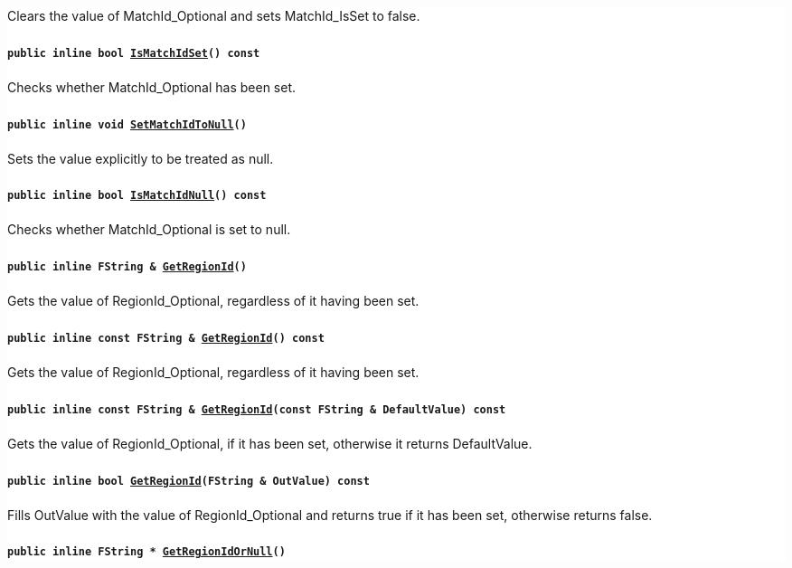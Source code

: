 Clears the value of MatchId_Optional and sets MatchId_IsSet to false.

#### `public inline bool `[`IsMatchIdSet`](#structFRHAPI__PexHostQueryParams_1a1a09154924f35b940cab13e744aa3c43)`() const` <a id="structFRHAPI__PexHostQueryParams_1a1a09154924f35b940cab13e744aa3c43"></a>

Checks whether MatchId_Optional has been set.

#### `public inline void `[`SetMatchIdToNull`](#structFRHAPI__PexHostQueryParams_1a6b5f65ce1cd6b5f7168cad84a112d823)`()` <a id="structFRHAPI__PexHostQueryParams_1a6b5f65ce1cd6b5f7168cad84a112d823"></a>

Sets the value explicitly to be treated as null.

#### `public inline bool `[`IsMatchIdNull`](#structFRHAPI__PexHostQueryParams_1ace364cd0b51e84e7bb3ea280fa35aa42)`() const` <a id="structFRHAPI__PexHostQueryParams_1ace364cd0b51e84e7bb3ea280fa35aa42"></a>

Checks whether MatchId_Optional is set to null.

#### `public inline FString & `[`GetRegionId`](#structFRHAPI__PexHostQueryParams_1a3007d5743e7a8ff7de0b056d2d83beae)`()` <a id="structFRHAPI__PexHostQueryParams_1a3007d5743e7a8ff7de0b056d2d83beae"></a>

Gets the value of RegionId_Optional, regardless of it having been set.

#### `public inline const FString & `[`GetRegionId`](#structFRHAPI__PexHostQueryParams_1ab99a46ec1991fc736299ac6fa6b40896)`() const` <a id="structFRHAPI__PexHostQueryParams_1ab99a46ec1991fc736299ac6fa6b40896"></a>

Gets the value of RegionId_Optional, regardless of it having been set.

#### `public inline const FString & `[`GetRegionId`](#structFRHAPI__PexHostQueryParams_1abb5b50e0acf864cefa86a2c69832feae)`(const FString & DefaultValue) const` <a id="structFRHAPI__PexHostQueryParams_1abb5b50e0acf864cefa86a2c69832feae"></a>

Gets the value of RegionId_Optional, if it has been set, otherwise it returns DefaultValue.

#### `public inline bool `[`GetRegionId`](#structFRHAPI__PexHostQueryParams_1aed5679917e411f8d881de460e5cc140a)`(FString & OutValue) const` <a id="structFRHAPI__PexHostQueryParams_1aed5679917e411f8d881de460e5cc140a"></a>

Fills OutValue with the value of RegionId_Optional and returns true if it has been set, otherwise returns false.

#### `public inline FString * `[`GetRegionIdOrNull`](#structFRHAPI__PexHostQueryParams_1a184748e66a2ffa72ab0b19b8ac11e913)`()` <a id="structFRHAPI__PexHostQueryParams_1a184748e66a2ffa72ab0b19b8ac11e913"></a>
